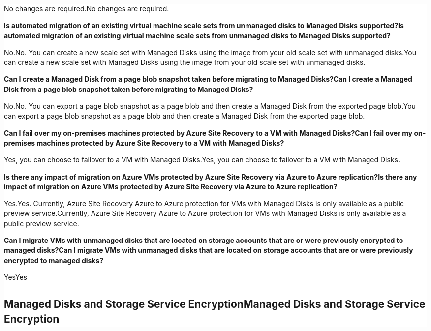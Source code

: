 <span data-ttu-id="147a2-219">No changes are required.</span><span class="sxs-lookup"><span data-stu-id="147a2-219">No changes are required.</span></span>

<span data-ttu-id="147a2-220">**Is automated migration of an existing virtual machine scale sets from unmanaged disks to Managed Disks supported?**</span><span class="sxs-lookup"><span data-stu-id="147a2-220">**Is automated migration of an existing virtual machine scale sets from unmanaged disks to Managed Disks supported?**</span></span>

<span data-ttu-id="147a2-221">No.</span><span class="sxs-lookup"><span data-stu-id="147a2-221">No.</span></span> <span data-ttu-id="147a2-222">You can create a new scale set with Managed Disks using the image from your old scale set with unmanaged disks.</span><span class="sxs-lookup"><span data-stu-id="147a2-222">You can create a new scale set with Managed Disks using the image from your old scale set with unmanaged disks.</span></span>

<span data-ttu-id="147a2-223">**Can I create a Managed Disk from a page blob snapshot taken before migrating to Managed Disks?**</span><span class="sxs-lookup"><span data-stu-id="147a2-223">**Can I create a Managed Disk from a page blob snapshot taken before migrating to Managed Disks?**</span></span>

<span data-ttu-id="147a2-224">No.</span><span class="sxs-lookup"><span data-stu-id="147a2-224">No.</span></span> <span data-ttu-id="147a2-225">You can export a page blob snapshot as a page blob and then create a Managed Disk from the exported page blob.</span><span class="sxs-lookup"><span data-stu-id="147a2-225">You can export a page blob snapshot as a page blob and then create a Managed Disk from the exported page blob.</span></span>

<span data-ttu-id="147a2-226">**Can I fail over my on-premises machines protected by Azure Site Recovery to a VM with Managed Disks?**</span><span class="sxs-lookup"><span data-stu-id="147a2-226">**Can I fail over my on-premises machines protected by Azure Site Recovery to a VM with Managed Disks?**</span></span>

<span data-ttu-id="147a2-227">Yes, you can choose to failover to a VM with Managed Disks.</span><span class="sxs-lookup"><span data-stu-id="147a2-227">Yes, you can choose to failover to a VM with Managed Disks.</span></span>

<span data-ttu-id="147a2-228">**Is there any impact of migration on Azure VMs protected by Azure Site Recovery via Azure to Azure replication?**</span><span class="sxs-lookup"><span data-stu-id="147a2-228">**Is there any impact of migration on Azure VMs protected by Azure Site Recovery via Azure to Azure replication?**</span></span>

<span data-ttu-id="147a2-229">Yes.</span><span class="sxs-lookup"><span data-stu-id="147a2-229">Yes.</span></span> <span data-ttu-id="147a2-230">Currently, Azure Site Recovery Azure to Azure protection for VMs with Managed Disks is only available as a public preview service.</span><span class="sxs-lookup"><span data-stu-id="147a2-230">Currently, Azure Site Recovery Azure to Azure protection for VMs with Managed Disks is only available as a public preview service.</span></span>

<span data-ttu-id="147a2-231">**Can I migrate VMs with unmanaged disks that are located on storage accounts that are or were previously encrypted to managed disks?**</span><span class="sxs-lookup"><span data-stu-id="147a2-231">**Can I migrate VMs with unmanaged disks that are located on storage accounts that are or were previously encrypted to managed disks?**</span></span>

<span data-ttu-id="147a2-232">Yes</span><span class="sxs-lookup"><span data-stu-id="147a2-232">Yes</span></span>

## <a name="managed-disks-and-storage-service-encryption"></a><span data-ttu-id="147a2-233">Managed Disks and Storage Service Encryption</span><span class="sxs-lookup"><span data-stu-id="147a2-233">Managed Disks and Storage Service Encryption</span></span>
